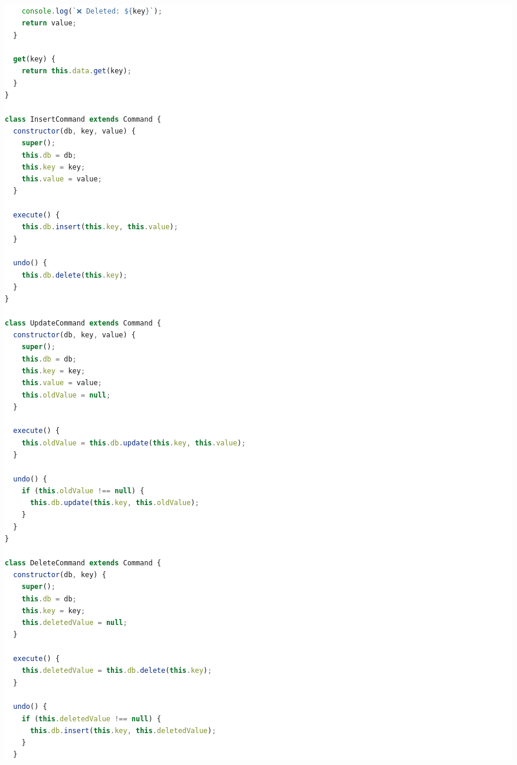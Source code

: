 ```javascript
    console.log(`❌ Deleted: ${key}`);
    return value;
  }
  
  get(key) {
    return this.data.get(key);
  }
}

class InsertCommand extends Command {
  constructor(db, key, value) {
    super();
    this.db = db;
    this.key = key;
    this.value = value;
  }
  
  execute() {
    this.db.insert(this.key, this.value);
  }
  
  undo() {
    this.db.delete(this.key);
  }
}

class UpdateCommand extends Command {
  constructor(db, key, value) {
    super();
    this.db = db;
    this.key = key;
    this.value = value;
    this.oldValue = null;
  }
  
  execute() {
    this.oldValue = this.db.update(this.key, this.value);
  }
  
  undo() {
    if (this.oldValue !== null) {
      this.db.update(this.key, this.oldValue);
    }
  }
}

class DeleteCommand extends Command {
  constructor(db, key) {
    super();
    this.db = db;
    this.key = key;
    this.deletedValue = null;
  }
  
  execute() {
    this.deletedValue = this.db.delete(this.key);
  }
  
  undo() {
    if (this.deletedValue !== null) {
      this.db.insert(this.key, this.deletedValue);
    }
  }
```
